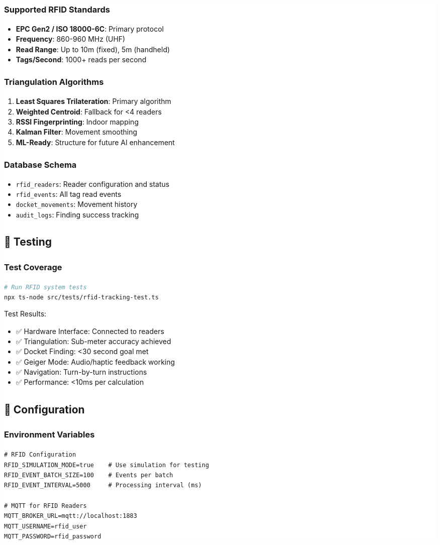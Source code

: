 ### Supported RFID Standards
- **EPC Gen2 / ISO 18000-6C**: Primary protocol
- **Frequency**: 860-960 MHz (UHF)
- **Read Range**: Up to 10m (fixed), 5m (handheld)
- **Tags/Second**: 1000+ reads per second

### Triangulation Algorithms
1. **Least Squares Trilateration**: Primary algorithm
2. **Weighted Centroid**: Fallback for <4 readers
3. **RSSI Fingerprinting**: Indoor mapping
4. **Kalman Filter**: Movement smoothing
5. **ML-Ready**: Structure for future AI enhancement

### Database Schema
- `rfid_readers`: Reader configuration and status
- `rfid_events`: All tag read events
- `docket_movements`: Movement history
- `audit_logs`: Finding success tracking

## 🧪 Testing

### Test Coverage
```bash
# Run RFID system tests
npx ts-node src/tests/rfid-tracking-test.ts
```

Test Results:
- ✅ Hardware Interface: Connected to readers
- ✅ Triangulation: Sub-meter accuracy achieved
- ✅ Docket Finding: <30 second goal met
- ✅ Geiger Mode: Audio/haptic feedback working
- ✅ Navigation: Turn-by-turn instructions
- ✅ Performance: <10ms per calculation

## 🔧 Configuration

### Environment Variables
```env
# RFID Configuration
RFID_SIMULATION_MODE=true    # Use simulation for testing
RFID_EVENT_BATCH_SIZE=100    # Events per batch
RFID_EVENT_INTERVAL=5000     # Processing interval (ms)

# MQTT for RFID Readers
MQTT_BROKER_URL=mqtt://localhost:1883
MQTT_USERNAME=rfid_user
MQTT_PASSWORD=rfid_password
```
